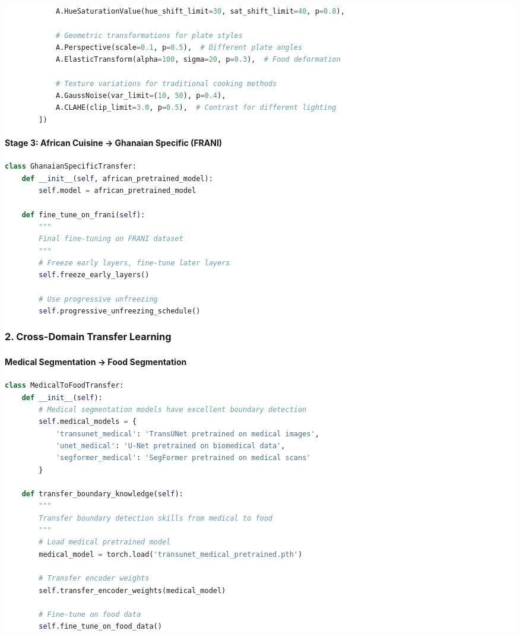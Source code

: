```python
            A.HueSaturationValue(hue_shift_limit=30, sat_shift_limit=40, p=0.8),
            
            # Geometric transformations for plate styles
            A.Perspective(scale=0.1, p=0.5),  # Different plate angles
            A.ElasticTransform(alpha=100, sigma=20, p=0.3),  # Food deformation
            
            # Texture variations for traditional cooking methods
            A.GaussNoise(var_limit=(10, 50), p=0.4),
            A.CLAHE(clip_limit=3.0, p=0.5),  # Contrast for different lighting
        ])
```

#### Stage 3: African Cuisine → Ghanaian Specific (FRANI)
```python
class GhanaianSpecificTransfer:
    def __init__(self, african_pretrained_model):
        self.model = african_pretrained_model
        
    def fine_tune_on_frani(self):
        """
        Final fine-tuning on FRANI dataset
        """
        # Freeze early layers, fine-tune later layers
        self.freeze_early_layers()
        
        # Use progressive unfreezing
        self.progressive_unfreezing_schedule()
```

### 2. Cross-Domain Transfer Learning

#### Medical Segmentation → Food Segmentation
```python
class MedicalToFoodTransfer:
    def __init__(self):
        # Medical segmentation models have excellent boundary detection
        self.medical_models = {
            'transunet_medical': 'TransUNet pretrained on medical images',
            'unet_medical': 'U-Net pretrained on biomedical data',
            'segformer_medical': 'SegFormer pretrained on medical scans'
        }
    
    def transfer_boundary_knowledge(self):
        """
        Transfer boundary detection skills from medical to food
        """
        # Load medical pretrained model
        medical_model = torch.load('transunet_medical_pretrained.pth')
        
        # Transfer encoder weights
        self.transfer_encoder_weights(medical_model)
        
        # Fine-tune on food data
        self.fine_tune_on_food_data()
```
